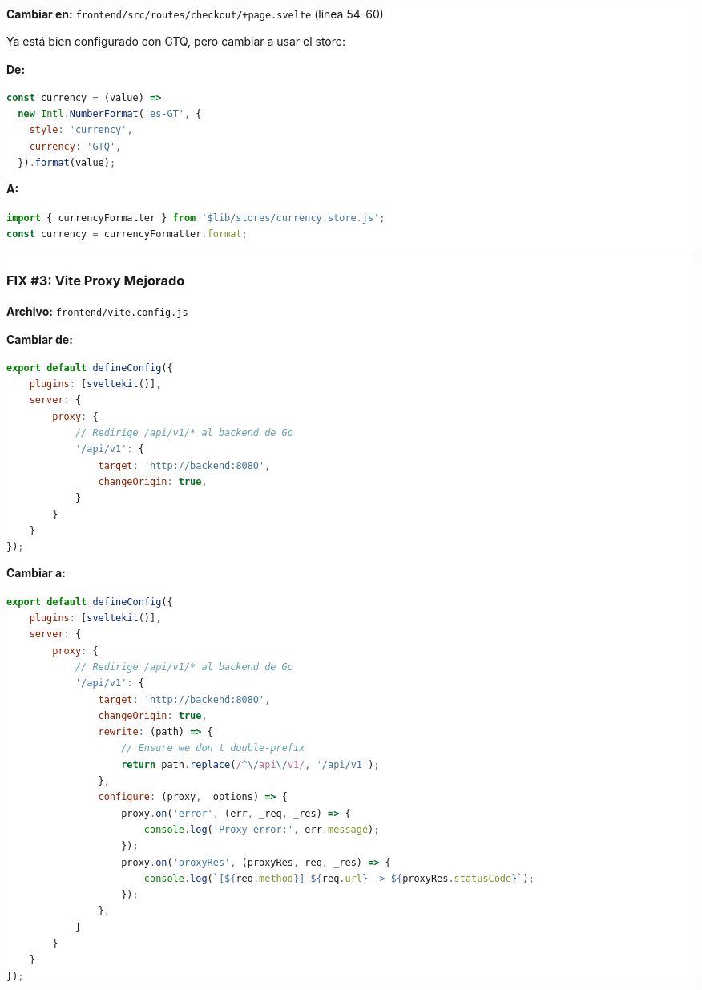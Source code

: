 **Cambiar en:** `frontend/src/routes/checkout/+page.svelte` (línea 54-60)

Ya está bien configurado con GTQ, pero cambiar a usar el store:

**De:**
```javascript
const currency = (value) =>
  new Intl.NumberFormat('es-GT', {
    style: 'currency',
    currency: 'GTQ',
  }).format(value);
```

**A:**
```javascript
import { currencyFormatter } from '$lib/stores/currency.store.js';
const currency = currencyFormatter.format;
```

---

### FIX #3: Vite Proxy Mejorado

**Archivo:** `frontend/vite.config.js`

**Cambiar de:**
```javascript
export default defineConfig({
	plugins: [sveltekit()],
	server: {
		proxy: {
			// Redirige /api/v1/* al backend de Go
			'/api/v1': {
				target: 'http://backend:8080',
				changeOrigin: true,
			}
		}
	}
});
```

**Cambiar a:**
```javascript
export default defineConfig({
	plugins: [sveltekit()],
	server: {
		proxy: {
			// Redirige /api/v1/* al backend de Go
			'/api/v1': {
				target: 'http://backend:8080',
				changeOrigin: true,
				rewrite: (path) => {
					// Ensure we don't double-prefix
					return path.replace(/^\/api\/v1/, '/api/v1');
				},
				configure: (proxy, _options) => {
					proxy.on('error', (err, _req, _res) => {
						console.log('Proxy error:', err.message);
					});
					proxy.on('proxyRes', (proxyRes, req, _res) => {
						console.log(`[${req.method}] ${req.url} -> ${proxyRes.statusCode}`);
					});
				},
			}
		}
	}
});
```